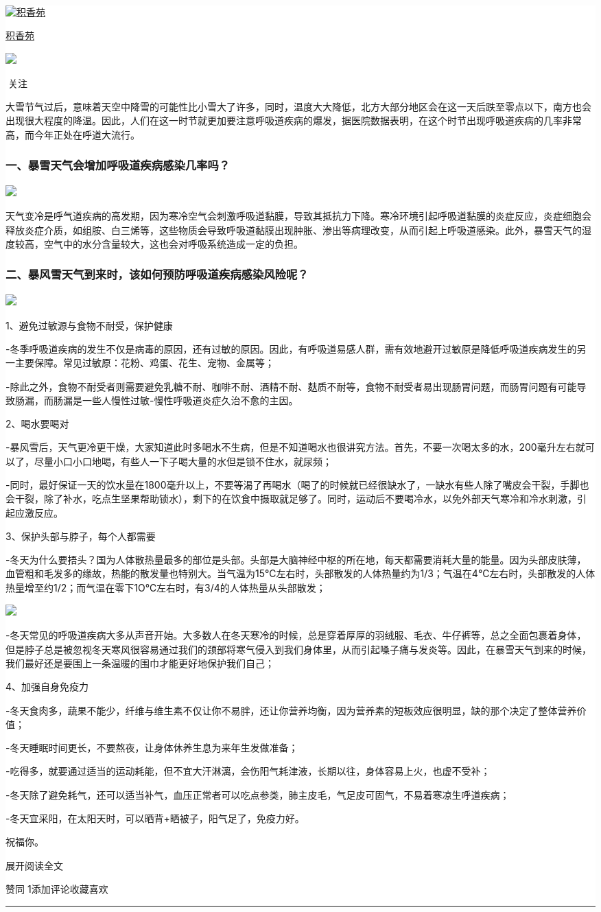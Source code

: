 [![积香苑](https://proxy-prod.omnivore-image-cache.app/0x0,siy9G-w0wgots74SiOrTF_U-TqaK2vaIBHJtq7nBuEoE/https://picx.zhimg.com/v2-8031d0132aa2a4e8675cf35744cf9495_l.jpg?source=1def8aca)](https://www.zhihu.com/people/ji-xiang-yuan-99)

[积香苑](https://www.zhihu.com/people/ji-xiang-yuan-99)

​![](https://proxy-prod.omnivore-image-cache.app/0x0,sEQaOWrSM4sYxMszrQ6lhsM51WgM5AvlqxCkeG6GJZz4/https://pic1.zhimg.com/v2-4812630bc27d642f7cafcd6cdeca3d7a.jpg?source=88ceefae)

​ 关注

大雪节气过后，意味着天空中降雪的可能性比小雪大了许多，同时，温度大大降低，北方大部分地区会在这一天后跌至零点以下，南方也会出现很大程度的降温。因此，人们在这一时节就更加要注意呼吸道疾病的爆发，据医院数据表明，在这个时节出现呼吸道疾病的几率非常高，而今年正处在呼道大流行。

### 一、暴雪天气会增加呼吸道疾病感染几率吗？

![](https://proxy-prod.omnivore-image-cache.app/386x216,snasKY55ymHu6elNQr-ajfR_LkQB8hocxZ-nsFIsm0M8/https://picx.zhimg.com/50/v2-9f32d10e14c3714414495c616020a336_720w.jpg?source=1def8aca)

天气变冷是呼气道疾病的高发期，因为寒冷空气会刺激呼吸道黏膜，导致其抵抗力下降。寒冷环境引起呼吸道黏膜的炎症反应，炎症细胞会释放炎症介质，如组胺、白三烯等，这些物质会导致呼吸道黏膜出现肿胀、渗出等病理改变，从而引起上呼吸道感染。此外，暴雪天气的湿度较高，空气中的水分含量较大，这也会对呼吸系统造成一定的负担。

### 二、暴风雪天气到来时，该如何预防呼吸道疾病感染风险呢？

![](https://proxy-prod.omnivore-image-cache.app/500x0,sWJ3qrLNvb2qloy76TEp1LRCbNUXpaf35yD-393ooL68/https://pica.zhimg.com/50/v2-b0ab6389c83513b7c16f7e86993d519e_720w.jpg?source=1def8aca)

1、避免过敏源与食物不耐受，保护健康

\-冬季呼吸道疾病的发生不仅是病毒的原因，还有过敏的原因。因此，有呼吸道易感人群，需有效地避开过敏原是降低呼吸道疾病发生的另一主要保障。常见过敏原：花粉、鸡蛋、花生、宠物、金属等；

\-除此之外，食物不耐受者则需要避免乳糖不耐、咖啡不耐、酒精不耐、麸质不耐等，食物不耐受者易出现肠胃问题，而肠胃问题有可能导致肠漏，而肠漏是一些人慢性过敏-慢性呼吸道炎症久治不愈的主因。

2、喝水要喝对

\-暴风雪后，天气更冷更干燥，大家知道此时多喝水不生病，但是不知道喝水也很讲究方法。首先，不要一次喝太多的水，200毫升左右就可以了，尽量小口小口地喝，有些人一下子喝大量的水但是锁不住水，就尿频；

\-同时，最好保证一天的饮水量在1800毫升以上，不要等渴了再喝水（喝了的时候就已经很缺水了，一缺水有些人除了嘴皮会干裂，手脚也会干裂，除了补水，吃点生坚果帮助锁水），剩下的在饮食中摄取就足够了。同时，运动后不要喝冷水，以免外部天气寒冷和冷水刺激，引起应激反应。

3、保护头部与脖子，每个人都需要

\-冬天为什么要捂头？国为人体散热量最多的部位是头部。头部是大脑神经中枢的所在地，每天都需要消耗大量的能量。因为头部皮肤薄，血管粗和毛发多的缘故，热能的散发量也特别大。当气温为15℃左右时，头部散发的人体热量约为1/3；气温在4℃左右时，头部散发的人体热量增至约1/2；而气温在零下1O℃左右时，有3/4的人体热量从头部散发；

![](https://proxy-prod.omnivore-image-cache.app/500x0,sWAVwbSEQurTt0qoheiwcROomuGrK6JLCqsND50CuhgM/https://pica.zhimg.com/50/v2-ed8ec099a68f1cc21ee6cd703024ebcc_720w.jpg?source=1def8aca)

\-冬天常见的呼吸道疾病大多从声音开始。大多数人在冬天寒冷的时候，总是穿着厚厚的羽绒服、毛衣、牛仔裤等，总之全面包裹着身体，但是脖子总是被忽视冬天寒风很容易通过我们的颈部将寒气侵入到我们身体里，从而引起嗓子痛与发炎等。因此，在暴雪天气到来的时候，我们最好还是要围上一条温暖的围巾才能更好地保护我们自己；

4、加强自身免疫力

\-冬天食肉多，蔬果不能少，纤维与维生素不仅让你不易胖，还让你营养均衡，因为营养素的短板效应很明显，缺的那个决定了整体营养价值；

\-冬天睡眠时间更长，不要熬夜，让身体休养生息为来年生发做准备；

\-吃得多，就要通过适当的运动耗能，但不宜大汗淋漓，会伤阳气耗津液，长期以往，身体容易上火，也虚不受补；

\-冬天除了避免耗气，还可以适当补气，血压正常者可以吃点参类，肺主皮毛，气足皮可固气，不易着寒凉生呼道疾病；

\-冬天宜采阳，在太阳天时，可以晒背+晒被子，阳气足了，免疫力好。

祝福你。

展开阅读全文​

​赞同 1​​添加评论​收藏​喜欢

---

